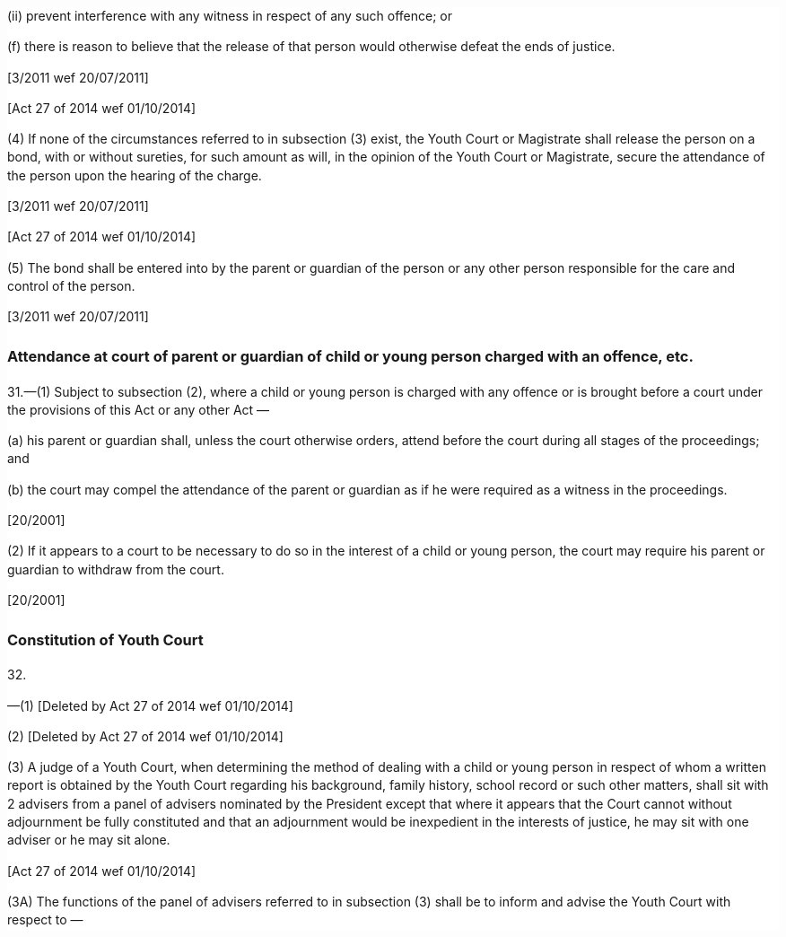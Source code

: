 (ii) prevent interference with any witness in respect of any such offence; or

(f) there is reason to believe that the release of that person would otherwise defeat the ends of justice.

[3/2011 wef 20/07/2011]

[Act 27 of 2014 wef 01/10/2014]

(4) If none of the circumstances referred to in subsection (3) exist, the Youth Court or Magistrate shall release the person on a bond, with or without sureties, for such amount as will, in the opinion of the Youth Court or Magistrate, secure the attendance of the person upon the hearing of the charge.

[3/2011 wef 20/07/2011]

[Act 27 of 2014 wef 01/10/2014]

(5) The bond shall be entered into by the parent or guardian of the person or any other person responsible for the care and control of the person.

[3/2011 wef 20/07/2011]

### Attendance at court of parent or guardian of child or young person charged with an offence, etc.

31\.—(1) Subject to subsection (2), where a child or young person is charged with any offence or is brought before a court under the provisions of this Act or any other Act —

(a) his parent or guardian shall, unless the court otherwise orders, attend before the court during all stages of the proceedings; and

(b) the court may compel the attendance of the parent or guardian as if he were required as a witness in the proceedings.

[20/2001]

(2) If it appears to a court to be necessary to do so in the interest of a child or young person, the court may require his parent or guardian to withdraw from the court.

[20/2001]

### Constitution of Youth Court

32\. 

—(1) [Deleted by Act 27 of 2014 wef 01/10/2014]

(2) [Deleted by Act 27 of 2014 wef 01/10/2014]

(3) A judge of a Youth Court, when determining the method of dealing with a child or young person in respect of whom a written report is obtained by the Youth Court regarding his background, family history, school record or such other matters, shall sit with 2 advisers from a panel of advisers nominated by the President except that where it appears that the Court cannot without adjournment be fully constituted and that an adjournment would be inexpedient in the interests of justice, he may sit with one adviser or he may sit alone.

[Act 27 of 2014 wef 01/10/2014]

(3A) The functions of the panel of advisers referred to in subsection (3) shall be to inform and advise the Youth Court with respect to —
